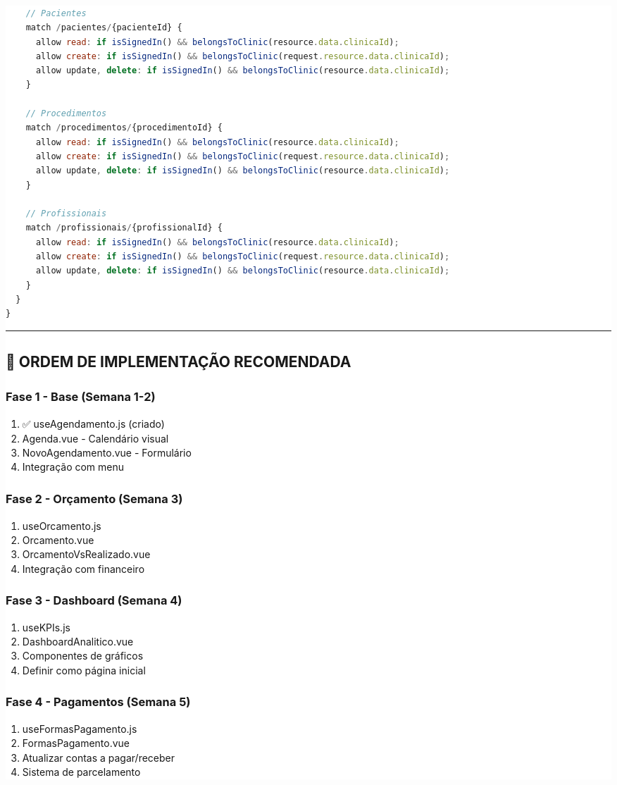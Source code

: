 ```javascript
    // Pacientes
    match /pacientes/{pacienteId} {
      allow read: if isSignedIn() && belongsToClinic(resource.data.clinicaId);
      allow create: if isSignedIn() && belongsToClinic(request.resource.data.clinicaId);
      allow update, delete: if isSignedIn() && belongsToClinic(resource.data.clinicaId);
    }
    
    // Procedimentos
    match /procedimentos/{procedimentoId} {
      allow read: if isSignedIn() && belongsToClinic(resource.data.clinicaId);
      allow create: if isSignedIn() && belongsToClinic(request.resource.data.clinicaId);
      allow update, delete: if isSignedIn() && belongsToClinic(resource.data.clinicaId);
    }
    
    // Profissionais
    match /profissionais/{profissionalId} {
      allow read: if isSignedIn() && belongsToClinic(resource.data.clinicaId);
      allow create: if isSignedIn() && belongsToClinic(request.resource.data.clinicaId);
      allow update, delete: if isSignedIn() && belongsToClinic(resource.data.clinicaId);
    }
  }
}
```

---

## 🎯 ORDEM DE IMPLEMENTAÇÃO RECOMENDADA

### Fase 1 - Base (Semana 1-2)
1. ✅ useAgendamento.js (criado)
2. Agenda.vue - Calendário visual
3. NovoAgendamento.vue - Formulário
4. Integração com menu

### Fase 2 - Orçamento (Semana 3)
1. useOrcamento.js
2. Orcamento.vue
3. OrcamentoVsRealizado.vue
4. Integração com financeiro

### Fase 3 - Dashboard (Semana 4)
1. useKPIs.js
2. DashboardAnalitico.vue
3. Componentes de gráficos
4. Definir como página inicial

### Fase 4 - Pagamentos (Semana 5)
1. useFormasPagamento.js
2. FormasPagamento.vue
3. Atualizar contas a pagar/receber
4. Sistema de parcelamento
